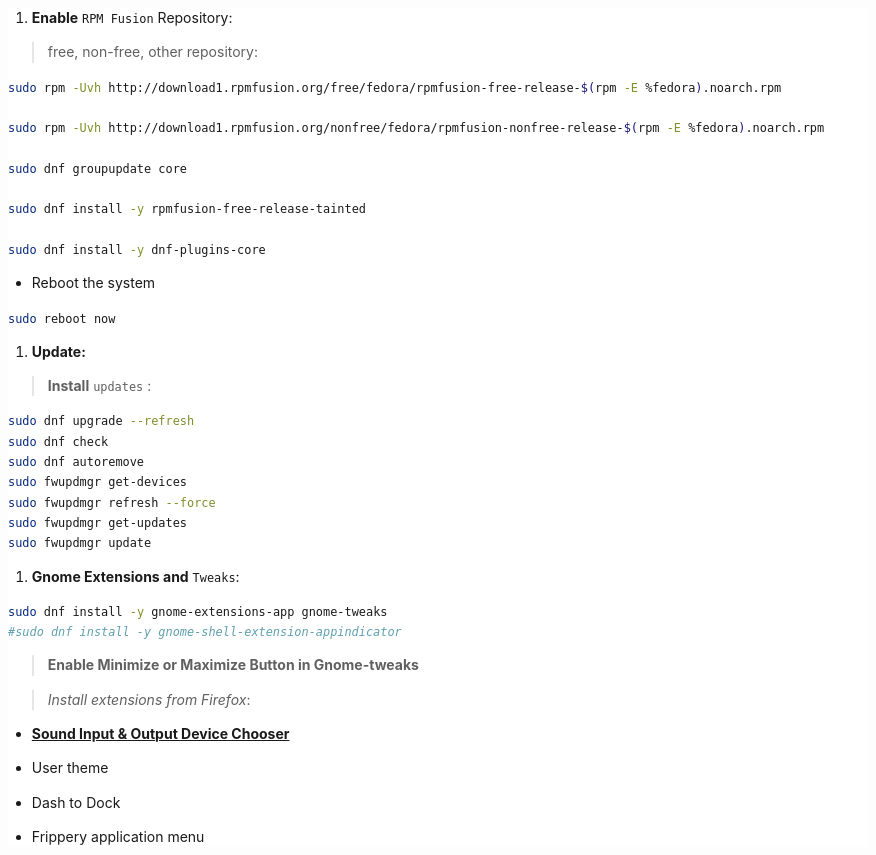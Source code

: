 1. **Enable** `RPM Fusion` Repository:
    

> free, non-free, other repository:

```bash
sudo rpm -Uvh http://download1.rpmfusion.org/free/fedora/rpmfusion-free-release-$(rpm -E %fedora).noarch.rpm

sudo rpm -Uvh http://download1.rpmfusion.org/nonfree/fedora/rpmfusion-nonfree-release-$(rpm -E %fedora).noarch.rpm

sudo dnf groupupdate core

sudo dnf install -y rpmfusion-free-release-tainted

sudo dnf install -y dnf-plugins-core
```

* Reboot the system
    

```bash
sudo reboot now
```

1. **Update:**
    

> **Install** `updates` :

```bash
sudo dnf upgrade --refresh
sudo dnf check
sudo dnf autoremove
sudo fwupdmgr get-devices
sudo fwupdmgr refresh --force
sudo fwupdmgr get-updates
sudo fwupdmgr update
```

1. **Gnome Extensions and** `Tweaks`:
    

```bash
sudo dnf install -y gnome-extensions-app gnome-tweaks
#sudo dnf install -y gnome-shell-extension-appindicator
```

> **Enable Minimize or Maximize Button in Gnome-tweaks**

> *Install extensions from Firefox*:

* [**Sound Input & Output Device Chooser**](https://extensions.gnome.org/extension/906/sound-output-device-chooser/)
    
* User theme
    
* Dash to Dock
    
* Frippery application menu
    